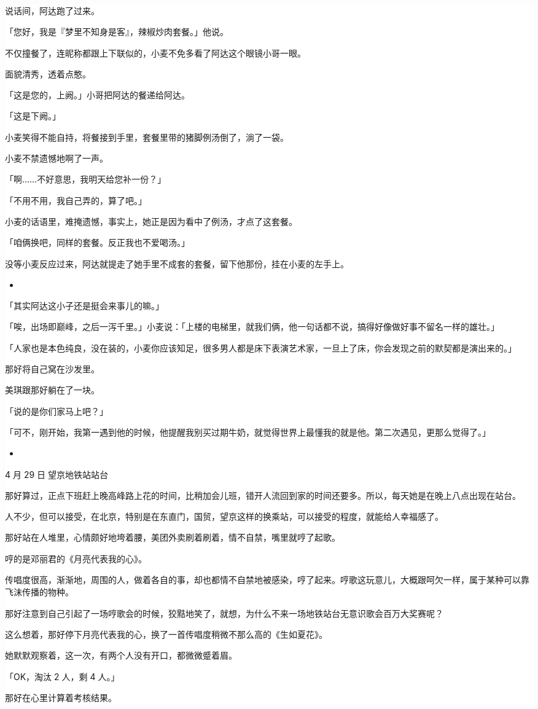 说话间，阿达跑了过来。

「您好，我是『梦里不知身是客』，辣椒炒肉套餐。」他说。

不仅撞餐了，连昵称都跟上下联似的，小麦不免多看了阿达这个眼镜小哥一眼。

面貌清秀，透着点憨。

「这是您的，上阙。」小哥把阿达的餐递给阿达。

「这是下阙。」

小麦笑得不能自持，将餐接到手里，套餐里带的猪脚例汤倒了，淌了一袋。

小麦不禁遗憾地啊了一声。

「啊……不好意思，我明天给您补一份？」

「不用不用，我自己弄的，算了吧。」

小麦的话语里，难掩遗憾，事实上，她正是因为看中了例汤，才点了这套餐。

「咱俩换吧，同样的套餐。反正我也不爱喝汤。」

没等小麦反应过来，阿达就提走了她手里不成套的套餐，留下他那份，挂在小麦的左手上。

*

「其实阿达这小子还是挺会来事儿的嘛。」

「唉，出场即巅峰，之后一泻千里。」小麦说：「上楼的电梯里，就我们俩，他一句话都不说，搞得好像做好事不留名一样的雄壮。」

「人家也是本色纯良，没在装的，小麦你应该知足，很多男人都是床下表演艺术家，一旦上了床，你会发现之前的默契都是演出来的。」

那好将自己窝在沙发里。

美琪跟那好躺在了一块。

「说的是你们家马上吧？」

「可不，刚开始，我第一遇到他的时候，他提醒我别买过期牛奶，就觉得世界上最懂我的就是他。第二次遇见，更那么觉得了。」

*

4 月 29 日  望京地铁站站台

那好算过，正点下班赶上晚高峰路上花的时间，比稍加会儿班，错开人流回到家的时间还要多。所以，每天她是在晚上八点出现在站台。

人不少，但可以接受，在北京，特别是在东直门，国贸，望京这样的换乘站，可以接受的程度，就能给人幸福感了。

那好站在人堆里，心情颇好地垮着腰，美团外卖刷着刷着，情不自禁，嘴里就哼了起歌。

哼的是邓丽君的《月亮代表我的心》。

传唱度很高，渐渐地，周围的人，做着各自的事，却也都情不自禁地被感染，哼了起来。哼歌这玩意儿，大概跟呵欠一样，属于某种可以靠飞沫传播的物种。

那好注意到自己引起了一场哼歌会的时候，狡黠地笑了，就想，为什么不来一场地铁站台无意识歌会百万大奖赛呢？

这么想着，那好停下月亮代表我的心，换了一首传唱度稍微不那么高的《生如夏花》。

她默默观察着，这一次，有两个人没有开口，都微微蹙着眉。

「OK，淘汰 2 人，剩 4 人。」

那好在心里计算着考核结果。
